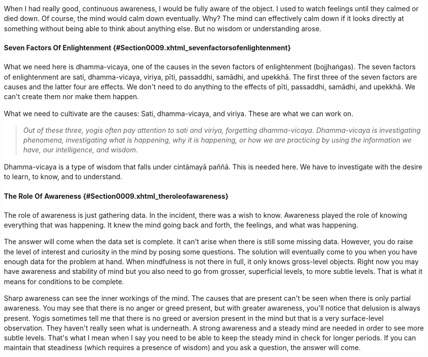 When I had really good, continuous awareness, I would be fully aware of
the object. I used to watch feelings until they calmed or died down. Of
course, the mind would calm down eventually. Why? The mind can
effectively calm down if it looks directly at something without being
able to think about anything else. But no wisdom or understanding arose.

#### Seven Factors Of Enlightenment {#Section0009.xhtml_sevenfactorsofenlightenment}

What we need here is dhamma-vicaya, one of the causes in the seven
factors of enlightenment (bojjhaṅgas). The seven factors of
enlightenment are sati, dhamma-vicaya, viriya, pīti, passaddhi, samādhi,
and upekkhā. The first three of the seven factors are causes and the
latter four are effects. We don't need to do anything to the effects of
pīti, passaddhi, samādhi, and upekkhā. We can't create them nor make
them happen.

What we need to cultivate are the causes: Sati, dhamma-vicaya, and
viriya. These are what we can work on.

> *Out of these three, yogis often pay attention to sati and viriya,
> forgetting dhamma-vicaya. Dhamma-vicaya is investigating phenomena,
> investigating what is happening, why it is happening, or how we are
> practicing by using the information we have, our intelligence, and
> wisdom.*

Dhamma-vicaya is a type of wisdom that falls under cintāmayā paññā. This
is needed here. We have to investigate with the desire to learn, to
know, and to understand.

#### The Role Of Awareness {#Section0009.xhtml_theroleofawareness}

The role of awareness is just gathering data. In the incident, there was
a wish to know. Awareness played the role of knowing everything that was
happening. It knew the mind going back and forth, the feelings, and what
was happening.

The answer will come when the data set is complete. It can't arise when
there is still some missing data. However, you do raise the level of
interest and curiosity in the mind by posing some questions. The
solution will eventually come to you when you have enough data for the
problem at hand. When mindfulness is not there in full, it only knows
gross-level objects. Right now you may have awareness and stability of
mind but you also need to go from grosser, superficial levels, to more
subtle levels. That is what it means for conditions to be complete.

Sharp awareness can see the inner workings of the mind. The causes that
are present can't be seen when there is only partial awareness. You may
see that there is no anger or greed present, but with greater awareness,
you'll notice that delusion is always present. Yogis sometimes tell me
that there is no greed or aversion present in the mind but that is a
very surface-level observation. They haven't really seen what is
underneath. A strong awareness and a steady mind are needed in order to
see more subtle levels. That's what I mean when I say you need to be
able to keep the steady mind in check for longer periods. If you can
maintain that steadiness (which requires a presence of wisdom) and you
ask a question, the answer will come.
